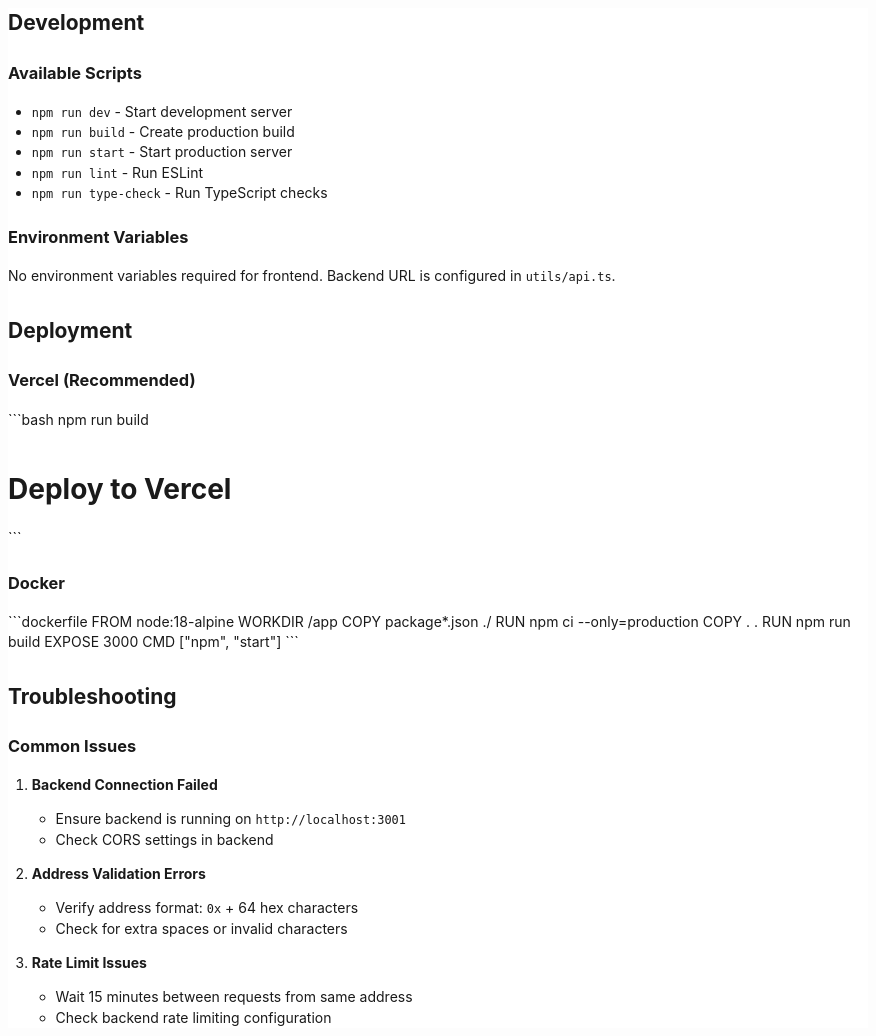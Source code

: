 ## Development

### Available Scripts

- `npm run dev` - Start development server
- `npm run build` - Create production build
- `npm run start` - Start production server
- `npm run lint` - Run ESLint
- `npm run type-check` - Run TypeScript checks

### Environment Variables

No environment variables required for frontend. Backend URL is configured in `utils/api.ts`.

## Deployment

### Vercel (Recommended)
\`\`\`bash
npm run build
# Deploy to Vercel
\`\`\`

### Docker
\`\`\`dockerfile
FROM node:18-alpine
WORKDIR /app
COPY package*.json ./
RUN npm ci --only=production
COPY . .
RUN npm run build
EXPOSE 3000
CMD ["npm", "start"]
\`\`\`

## Troubleshooting

### Common Issues

1. **Backend Connection Failed**
   - Ensure backend is running on `http://localhost:3001`
   - Check CORS settings in backend

2. **Address Validation Errors**
   - Verify address format: `0x` + 64 hex characters
   - Check for extra spaces or invalid characters

3. **Rate Limit Issues**
   - Wait 15 minutes between requests from same address
   - Check backend rate limiting configuration

